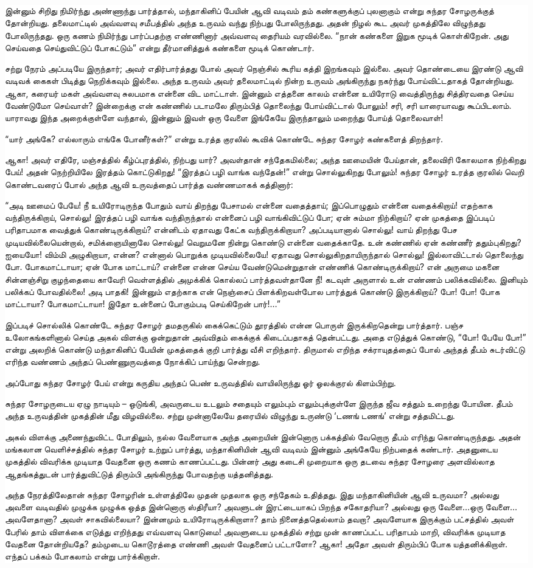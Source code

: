 இன்னும் சிறிது நிமிர்ந்து அண்ணாந்து பார்த்தால், மந்தாகினிப் பேயின் ஆவி வடிவம் தம் கண்களுக்குப் புலனாகும் என்று சுந்தர சோழருக்குத் தோன்றியது. தலைமாட்டில் அவ்வளவு சமீபத்தில் அந்த உருவம் வந்து நிற்பது போலிருந்தது. அதன் நிழல் கூட அவர் முகத்திலே விழுந்தது போலிருந்தது. ஒரு கணம் நிமிர்ந்து பார்ப்பதற்கு எண்ணினார் அவ்வளவு தைரியம் வரவில்லை. &#8220;நான் கண்களை இறுக மூடிக் கொள்கிறேன். அது செய்வதை செய்துவிட்டுப் போகட்டும்&#8221; என்று தீர்மானித்துக் கண்களை மூடிக் கொண்டார்.

சற்று நேரம் அப்படியே இருந்தார்; அவர் எதிர்பார்த்தது போல் அவர் நெஞ்சில் கூரிய கத்தி இறங்கவும் இல்லை. அவர் தொண்டையை இரண்டு ஆவி வடிவக் கைகள் பிடித்து நெறிக்கவும் இல்லை. அந்த உருவம் அவர் தலைமாட்டில் நின்ற உருவம் அங்கிருந்து நகர்ந்து போய்விட்டதாகத் தோன்றியது. ஆகா, கரையர் மகள் அவ்வளவு சுலபமாக என்னை விட மாட்டாள். இன்னும் எத்தனை காலம் என்னை உயிரோடு வைத்திருந்து சித்திரவதை செய்ய வேண்டுமோ செய்வாள்? இன்றைக்கு என் கண்ணில் படாமலே திரும்பித் தொலைந்து போய்விட்டால் போலும்! சரி, சரி யாரையாவது கூப்பிடலாம். யாராவது இந்த அறைக்குள்ளே வந்தால், இன்னும் இவள் ஒரு வேளை இங்கேயே இருந்தாலும் மறைந்து போய்த் தொலைவாள்!

&#8220;யார் அங்கே? எல்லாரும் எங்கே போனீர்கள்?&#8221; என்று உரத்த குரலில் கூவிக் கொண்டே சுந்தர சோழர் கண்களைத் திறந்தார்.

ஆகா! அவர் எதிரே, மஞ்சத்தில் கீழ்ப்புரத்தில், நிற்பது யார்? அவள்தான் சந்தேகமில்லை; அந்த ஊமையின் பேய்தான், தலைவிரி கோலமாக நிற்கிறது பேய்! அதன் நெற்றியிலே இரத்தம் கொட்டுகிறது! &#8220;இரத்தப் பழி வாங்க வந்தேன்!&#8221; என்று சொல்லுகிறது போலும்! சுந்தர சோழர் உரத்த குரலில் வெறி கொண்டவரைப் போல் அந்த ஆவி உருவத்தைப் பார்த்த வண்ணமாகக் கத்தினார்:

&#8220;அடி ஊமைப் பேயே! நீ உயிரோடிருந்த போதும் வாய் திறந்து பேசாமல் என்னை வதைத்தாய்; இப்பொழுதும் என்னை வதைக்கிறாய்! எதற்காக வந்திருக்கிறாய், சொல்லு! இரத்தப் பழி வாங்க வந்திருந்தால் என்னைப் பழி வாங்கிவிட்டுப் போ; ஏன் சும்மா நிற்கிறாய்? ஏன் முகத்தை இப்படிப் பரிதாபமாக வைத்துக் கொண்டிருக்கிறாய்? என்னிடம் ஏதாவது கேட்க வந்திருக்கிறாயா? அப்படியானால் சொல்லு! வாய் திறந்து பேச முடியவில்லையென்றால், சமிக்ஞையினாலே சொல்லு! வெறுமனே நின்று கொண்டு என்னை வதைக்காதே. உன் கண்ணில் ஏன் கண்ணீர் ததும்புகிறது? ஐயையோ! விம்மி அழுகிறாயா, என்ன? என்னால் பொறுக்க முடியவில்லையே! ஏதாவது சொல்லுகிறதாயிருந்தால் சொல்லு! இல்லாவிட்டால் தொலைந்து போ. போகமாட்டாயா; ஏன் போக மாட்டாய்? என்னை என்ன செய்ய வேண்டுமென்றுதான் எண்ணிக் கொண்டிருக்கிறாய்? என் அருமை மகனை சின்னஞ்சிறு குழந்தையை காவேரி வெள்ளத்தில் அமுக்கிக் கொல்லப் பார்த்தவள்தானே நீ! கடவுள் அருளால் உன் எண்ணம் பலிக்கவில்லை. இனியும் பலிக்கப் போவதில்லை! அடி பாதகி! இன்னும் எதற்காக என் நெஞ்சைப் பிளக்கிறவள்போல பார்த்துக் கொண்டு இருக்கிறாய்? போ! போ! போக மாட்டாயா? போகமாட்டாயா! இதோ உன்னைப் போகும்படி செய்கிறேன் பார்!&#8230;&#8221;

இப்படிச் சொல்லிக் கொண்டே சுந்தர சோழர் தமதருகில் கைக்கெட்டும் தூரத்தில் என்ன பொருள் இருக்கிறதென்று பார்த்தார். பஞ்ச உலோகங்களினால் செய்த அகல் விளக்கு ஒன்றுதான் அவ்விதம் கைக்குக் கிடைப்பதாகத் தென்பட்டது. அதை எடுத்துக் கொண்டு, &#8220;போ! பேயே போ!&#8221; என்று அலறிக் கொண்டு மந்தாகினிப் பேயின் முகத்தைக் குறி பார்த்து வீசி எறிந்தார். திருமால் எறிந்த சக்ராயுதத்தைப் போல் அந்தத் தீபம் சுடர்விட்டு எரிந்த வண்ணம் அந்தப் பெண்ணுருவத்தை நோக்கிப் பாய்ந்து சென்றது.

அப்போது சுந்தர சோழர் பேய் என்று கருதிய அந்தப் பெண் உருவத்தில் வாயிலிருந்து ஓர் ஓலக்குரல் கிளம்பிற்று.

சுந்தர சோழருடைய ஏழு நாடியும் &#8211; ஒடுங்கி, அவருடைய உடலும் சதையும் எலும்பும் எலும்புக்குள்ளே இருந்த ஜீவ சத்தும் உறைந்து போயின. தீபம் அந்த உருவத்தின் முகத்தின் மீது விழவில்லை. சற்று முன்னாலேயே தரையில் விழுந்து உருண்டு &#8216;டணங் டணங்&#8217; என்று சத்தமிட்டது.

அகல் விளக்கு அணைந்துவிட்ட போதிலும், நல்ல வேளையாக அந்த அறையின் இன்னொரு பக்கத்தில் வேறொரு தீபம் எரிந்து கொண்டிருந்தது. அதன் மங்கலான வெளிச்சத்தில் சுந்தர சோழர் உற்றுப் பார்த்து, மந்தாகினியின் ஆவி வடிவம் இன்னும் அங்கேயே நிற்பதைக் கண்டார். அதனுடைய முகத்தில் விவரிக்க முடியாத வேதனை ஒரு கணம் காணப்பட்டது. பின்னர் அது கடைசி முறையாக ஒரு தடவை சுந்தர சோழரை அளவில்லாத ஆதங்கத்துடன் பார்த்துவிட்டுத் திரும்பி அங்கிருந்து போவதற்கு யத்தனித்தது.

அந்த நேரத்திலேதான் சுந்தர சோழரின் உள்ளத்திலே முதன் முதலாக ஒரு சந்தேகம் உதித்தது. இது மந்தாகினியின் ஆவி உருவமா? அல்லது அவளை வடிவதில் முழுக்க முழுக்க ஒத்த இன்னொரு ஸ்திரீயா? அவளுடன் இரட்டையாகப் பிறந்த சகோதரியா? அல்லது ஒரு வேளை&#8230;ஒரு வேளை&#8230;அவளேதானா? அவள் சாகவில்லையா? இன்னமும் உயிரோடிருக்கிறாளா? தாம் நினைத்ததெல்லாம் தவறா? அவளேயாக இருக்கும் பட்சத்தில் அவள் பேரில் தாம் விளக்கை எடுத்து எறிந்தது எவ்வளவு கொடுமை! அவளுடைய முகத்தில் சற்று முன் காணப்பட்ட பரிதாபம் மாறி, விவரிக்க முடியாத வேதனை தோன்றியதே? தம்முடைய கொடூரத்தை எண்ணி அவள் வேதனைப் பட்டாளோ? ஆகா! அதோ அவள் திரும்பிப் போக யத்தனிக்கிறாள். எந்தப் பக்கம் போகலாம் என்று பார்க்கிறாள்.

